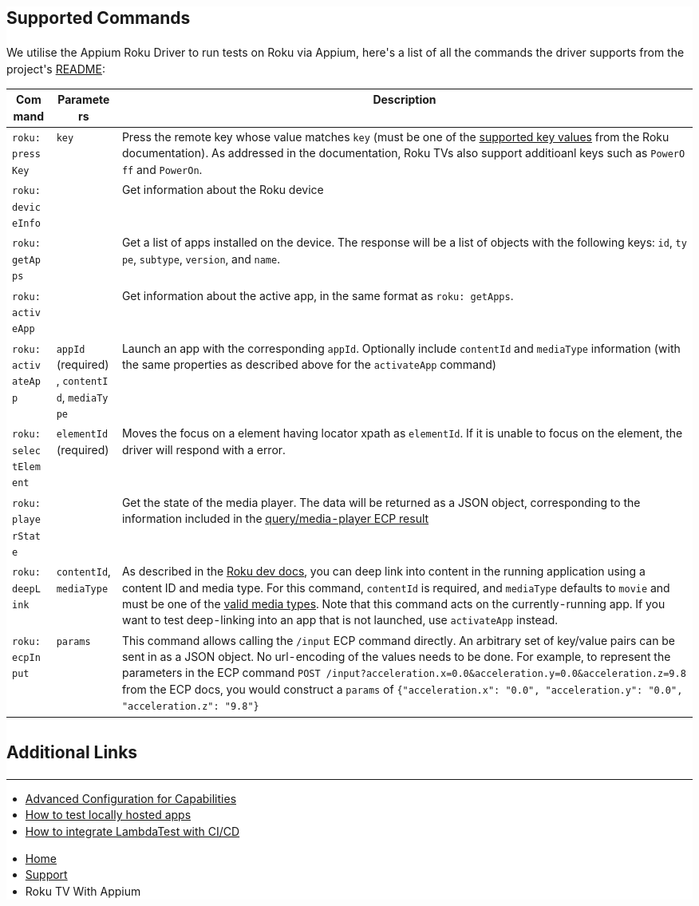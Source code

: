 ## Supported Commands
We utilise the Appium Roku Driver to run tests on Roku via Appium, here's a list of all the commands the driver supports from the project's [README](https://github.com/headspinio/appium-roku-driver?tab=readme-ov-file#roku-commands):

|Command|Parameters|Description|
|-------|----------|-----------|
|`roku: pressKey`|`key`|Press the remote key whose value matches `key` (must be one of the [supported key values](https://developer.roku.com/en-ca/docs/developer-program/debugging/external-control-api.md#keypress-key-values) from the Roku documentation). As addressed in the documentation, Roku TVs also support additioanl keys such as `PowerOff` and `PowerOn`. |
|`roku: deviceInfo`||Get information about the Roku device|
|`roku: getApps`||Get a list of apps installed on the device. The response will be a list of objects with the following keys: `id`, `type`, `subtype`, `version`, and `name`.|
|`roku: activeApp`||Get information about the active app, in the same format as `roku: getApps`.|
|`roku: activateApp`|`appId` (required), `contentId`, `mediaType`|Launch an app with the corresponding `appId`. Optionally include `contentId` and `mediaType` information (with the same properties as described above for the `activateApp` command)|
|`roku: selectElement`|`elementId` (required) |Moves the focus on a element having locator xpath as `elementId`. If it is unable to focus on the element, the driver will respond with a error.|
|`roku: playerState`||Get the state of the media player. The data will be returned as a JSON object, corresponding to the information included in the [query/media-player ECP result](https://developer.roku.com/en-ca/docs/developer-program/dev-tools/external-control-api.md#querymedia-player-example)
|`roku: deepLink`|`contentId`, `mediaType`|As described in the [Roku dev docs](https://developer.roku.com/en-ca/docs/developer-program/discovery/implementing-deep-linking.md#using-ecp-commands-for-testing-deep-linking), you can deep link into content in the running application using a content ID and media type. For this command, `contentId` is required, and `mediaType` defaults to `movie` and must be one of the [valid media types](https://developer.roku.com/en-ca/docs/developer-program/discovery/implementing-deep-linking.md#mediatype-behavior). Note that this command acts on the currently-running app. If you want to test deep-linking into an app that is not launched, use `activateApp` instead.|
|`roku: ecpInput`|`params`|This command allows calling the `/input` ECP command directly. An arbitrary set of key/value pairs can be sent in as a JSON object. No url-encoding of the values needs to be done. For example, to represent the parameters in the ECP command `POST /input?acceleration.x=0.0&acceleration.y=0.0&acceleration.z=9.8` from the ECP docs, you would construct a `params` of `{"acceleration.x": "0.0", "acceleration.y": "0.0", "acceleration.z": "9.8"}`|

## Additional Links

---

- [Advanced Configuration for Capabilities](https://www.lambdatest.com/support/docs/desired-capabilities-in-appium/)
- [How to test locally hosted apps](https://www.lambdatest.com/support/docs/testing-locally-hosted-pages/)
- [How to integrate LambdaTest with CI/CD](https://www.lambdatest.com/support/docs/integrations-with-ci-cd-tools/)

<nav aria-label="breadcrumbs">
  <ul className="breadcrumbs">
    <li className="breadcrumbs__item">
      <a className="breadcrumbs__link" target="_self" href="https://www.lambdatest.com">
        Home
      </a>
    </li>
    <li className="breadcrumbs__item">
      <a className="breadcrumbs__link" target="_self" href="https://www.lambdatest.com/support/docs/">
        Support
      </a>
    </li>
    <li className="breadcrumbs__item breadcrumbs__item--active">
      <span className="breadcrumbs__link">
      Roku TV With Appium
</span>
    </li>
  </ul>
</nav>
